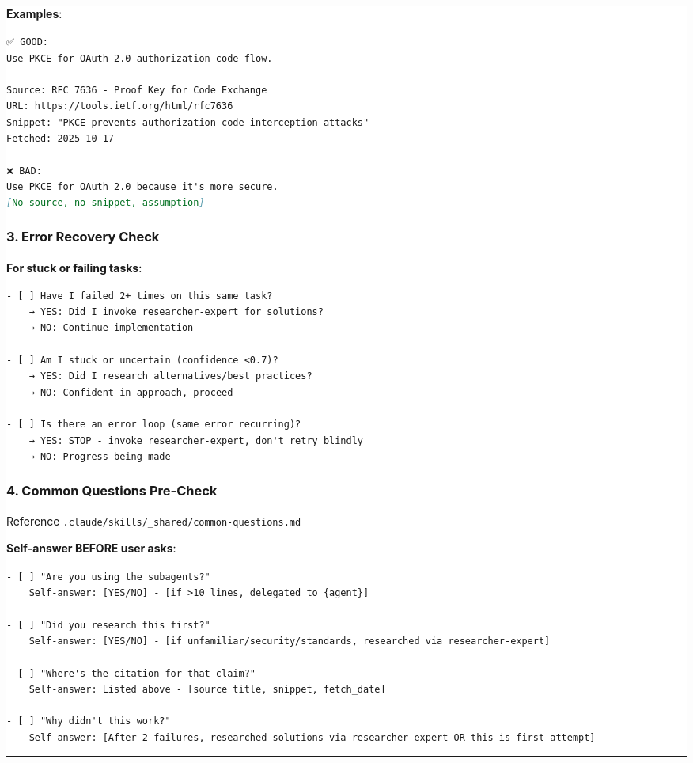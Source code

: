 **Examples**:
```markdown
✅ GOOD:
Use PKCE for OAuth 2.0 authorization code flow.

Source: RFC 7636 - Proof Key for Code Exchange
URL: https://tools.ietf.org/html/rfc7636
Snippet: "PKCE prevents authorization code interception attacks"
Fetched: 2025-10-17

❌ BAD:
Use PKCE for OAuth 2.0 because it's more secure.
[No source, no snippet, assumption]
```

### 3. Error Recovery Check

**For stuck or failing tasks**:
```
- [ ] Have I failed 2+ times on this same task?
    → YES: Did I invoke researcher-expert for solutions?
    → NO: Continue implementation

- [ ] Am I stuck or uncertain (confidence <0.7)?
    → YES: Did I research alternatives/best practices?
    → NO: Confident in approach, proceed

- [ ] Is there an error loop (same error recurring)?
    → YES: STOP - invoke researcher-expert, don't retry blindly
    → NO: Progress being made
```

### 4. Common Questions Pre-Check

Reference `.claude/skills/_shared/common-questions.md`

**Self-answer BEFORE user asks**:
```
- [ ] "Are you using the subagents?"
    Self-answer: [YES/NO] - [if >10 lines, delegated to {agent}]

- [ ] "Did you research this first?"
    Self-answer: [YES/NO] - [if unfamiliar/security/standards, researched via researcher-expert]

- [ ] "Where's the citation for that claim?"
    Self-answer: Listed above - [source title, snippet, fetch_date]

- [ ] "Why didn't this work?"
    Self-answer: [After 2 failures, researched solutions via researcher-expert OR this is first attempt]
```

---

